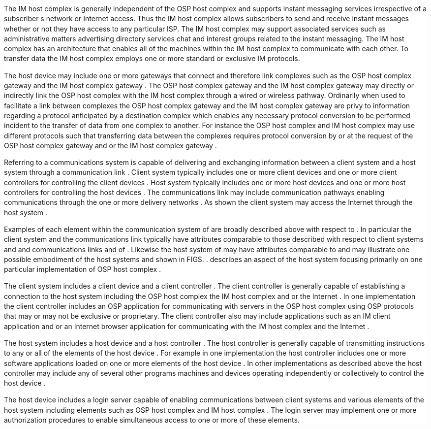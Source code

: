 The IM host complex is generally independent of the OSP host complex and supports instant messaging services irrespective of a subscriber s network or Internet access. Thus the IM host complex allows subscribers to send and receive instant messages whether or not they have access to any particular ISP. The IM host complex may support associated services such as administrative matters advertising directory services chat and interest groups related to the instant messaging. The IM host complex has an architecture that enables all of the machines within the IM host complex to communicate with each other. To transfer data the IM host complex employs one or more standard or exclusive IM protocols.

The host device may include one or more gateways that connect and therefore link complexes such as the OSP host complex gateway and the IM host complex gateway . The OSP host complex gateway and the IM host complex gateway may directly or indirectly link the OSP host complex with the IM host complex through a wired or wireless pathway. Ordinarily when used to facilitate a link between complexes the OSP host complex gateway and the IM host complex gateway are privy to information regarding a protocol anticipated by a destination complex which enables any necessary protocol conversion to be performed incident to the transfer of data from one complex to another. For instance the OSP host complex and IM host complex may use different protocols such that transferring data between the complexes requires protocol conversion by or at the request of the OSP host complex gateway and or the IM host complex gateway .

Referring to a communications system is capable of delivering and exchanging information between a client system and a host system through a communication link . Client system typically includes one or more client devices and one or more client controllers for controlling the client devices . Host system typically includes one or more host devices and one or more host controllers for controlling the host devices . The communications link may include communication pathways enabling communications through the one or more delivery networks . As shown the client system may access the Internet through the host system .

Examples of each element within the communication system of are broadly described above with respect to . In particular the client system and the communications link typically have attributes comparable to those described with respect to client systems and and communications links and of . Likewise the host system of may have attributes comparable to and may illustrate one possible embodiment of the host systems and shown in FIGS. . describes an aspect of the host system focusing primarily on one particular implementation of OSP host complex .

The client system includes a client device and a client controller . The client controller is generally capable of establishing a connection to the host system including the OSP host complex the IM host complex and or the Internet . In one implementation the client controller includes an OSP application for communicating with servers in the OSP host complex using OSP protocols that may or may not be exclusive or proprietary. The client controller also may include applications such as an IM client application and or an Internet browser application for communicating with the IM host complex and the Internet .

The host system includes a host device and a host controller . The host controller is generally capable of transmitting instructions to any or all of the elements of the host device . For example in one implementation the host controller includes one or more software applications loaded on one or more elements of the host device . In other implementations as described above the host controller may include any of several other programs machines and devices operating independently or collectively to control the host device .

The host device includes a login server capable of enabling communications between client systems and various elements of the host system including elements such as OSP host complex and IM host complex . The login server may implement one or more authorization procedures to enable simultaneous access to one or more of these elements.
